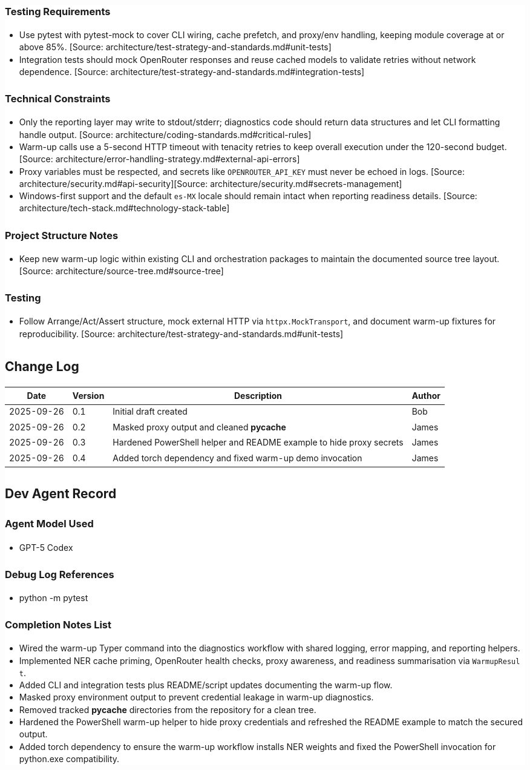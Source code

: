### Testing Requirements
- Use pytest with pytest-mock to cover CLI wiring, cache prefetch, and proxy/env handling, keeping module coverage at or above 85%. [Source: architecture/test-strategy-and-standards.md#unit-tests]
- Integration tests should mock OpenRouter responses and reuse cached models to validate retries without network dependence. [Source: architecture/test-strategy-and-standards.md#integration-tests]

### Technical Constraints
- Only the reporting layer may write to stdout/stderr; diagnostics code should return data structures and let CLI formatting handle output. [Source: architecture/coding-standards.md#critical-rules]
- Warm-up calls use a 5-second HTTP timeout with tenacity retries to keep overall execution under the 120-second budget. [Source: architecture/error-handling-strategy.md#external-api-errors]
- Proxy variables must be respected, and secrets like `OPENROUTER_API_KEY` must never be echoed in logs. [Source: architecture/security.md#api-security][Source: architecture/security.md#secrets-management]
- Windows-first support and the default `es-MX` locale should remain intact when reporting readiness details. [Source: architecture/tech-stack.md#technology-stack-table]

### Project Structure Notes
- Keep new warm-up logic within existing CLI and orchestration packages to maintain the documented source tree layout. [Source: architecture/source-tree.md#source-tree]

### Testing
- Follow Arrange/Act/Assert structure, mock external HTTP via `httpx.MockTransport`, and document warm-up fixtures for reproducibility. [Source: architecture/test-strategy-and-standards.md#unit-tests]

## Change Log
| Date       | Version | Description           | Author |
| ---------- | ------- | --------------------- | ------ |
| 2025-09-26 | 0.1     | Initial draft created | Bob    |
| 2025-09-26 | 0.2     | Masked proxy output and cleaned __pycache__ | James  |
| 2025-09-26 | 0.3     | Hardened PowerShell helper and README example to hide proxy secrets | James  |
| 2025-09-26 | 0.4     | Added torch dependency and fixed warm-up demo invocation | James  |

## Dev Agent Record
### Agent Model Used
- GPT-5 Codex

### Debug Log References
- python -m pytest

### Completion Notes List
- Wired the warm-up Typer command into the diagnostics workflow with shared logging, error mapping, and reporting helpers.
- Implemented NER cache priming, OpenRouter health checks, proxy awareness, and readiness summarisation via `WarmupResult`.
- Added CLI and integration tests plus README/script updates documenting the warm-up flow.
- Masked proxy environment output to prevent credential leakage in warm-up diagnostics.
- Removed tracked __pycache__ directories from the repository for a clean tree.
- Hardened the PowerShell warm-up helper to hide proxy credentials and refreshed the README example to match the secured output.
- Added torch dependency to ensure the warm-up workflow installs NER weights and fixed the PowerShell invocation for python.exe compatibility.
